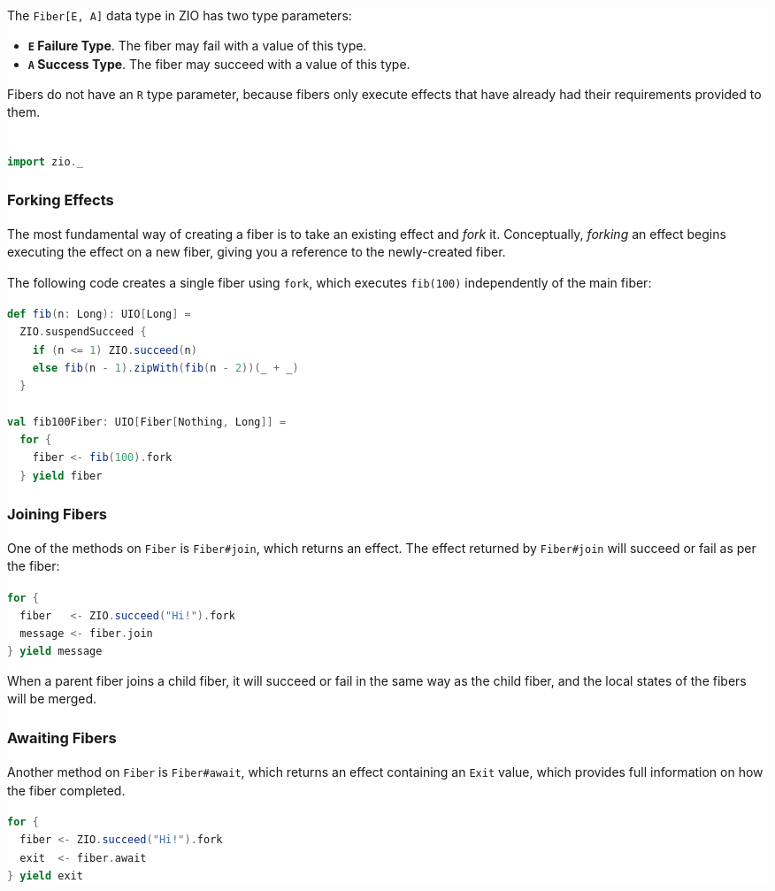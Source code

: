 The `Fiber[E, A]` data type in ZIO has two type parameters:

 - **`E` Failure Type**. The fiber may fail with a value of this type.
 - **`A` Success Type**. The fiber may succeed with a value of this type.

Fibers do not have an `R` type parameter, because fibers only execute effects that have already had their requirements provided to them.

```scala mdoc:invisible

import zio._
```

### Forking Effects

The most fundamental way of creating a fiber is to take an existing effect and _fork_ it. Conceptually, _forking_ an effect begins executing the effect on a new fiber, giving you a reference to the newly-created fiber.

The following code creates a single fiber using `fork`, which executes `fib(100)` independently of the main fiber:

```scala mdoc:silent
def fib(n: Long): UIO[Long] = 
  ZIO.suspendSucceed {
    if (n <= 1) ZIO.succeed(n)
    else fib(n - 1).zipWith(fib(n - 2))(_ + _)
  }

val fib100Fiber: UIO[Fiber[Nothing, Long]] = 
  for {
    fiber <- fib(100).fork
  } yield fiber
```

### Joining Fibers

One of the methods on `Fiber` is `Fiber#join`, which returns an effect. The effect returned by `Fiber#join` will succeed or fail as per the fiber:

```scala mdoc:silent
for {
  fiber   <- ZIO.succeed("Hi!").fork
  message <- fiber.join
} yield message
```

When a parent fiber joins a child fiber, it will succeed or fail in the same way as the child fiber, and the local states of the fibers will be merged.

### Awaiting Fibers

Another method on `Fiber` is `Fiber#await`, which returns an effect containing an `Exit` value, which provides full information on how the fiber completed.

```scala mdoc:silent
for {
  fiber <- ZIO.succeed("Hi!").fork
  exit  <- fiber.await
} yield exit
```

